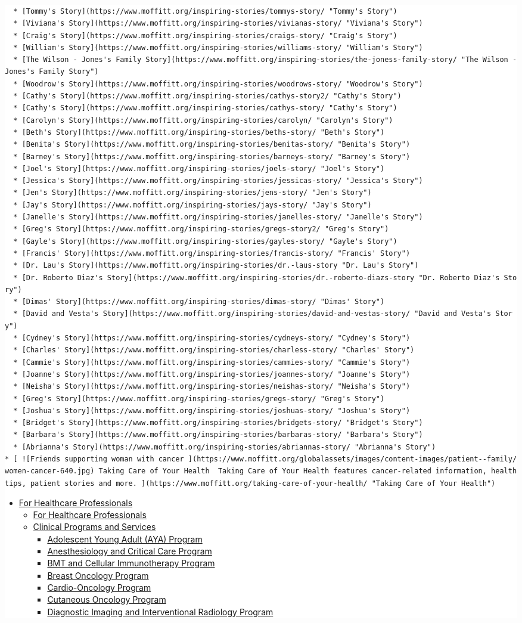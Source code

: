       * [Tommy's Story](https://www.moffitt.org/inspiring-stories/tommys-story/ "Tommy's Story")
      * [Viviana's Story](https://www.moffitt.org/inspiring-stories/vivianas-story/ "Viviana's Story")
      * [Craig's Story](https://www.moffitt.org/inspiring-stories/craigs-story/ "Craig's Story")
      * [William's Story](https://www.moffitt.org/inspiring-stories/williams-story/ "William's Story")
      * [The Wilson - Jones's Family Story](https://www.moffitt.org/inspiring-stories/the-joness-family-story/ "The Wilson - Jones's Family Story")
      * [Woodrow's Story](https://www.moffitt.org/inspiring-stories/woodrows-story/ "Woodrow's Story")
      * [Cathy's Story](https://www.moffitt.org/inspiring-stories/cathys-story2/ "Cathy's Story")
      * [Cathy's Story](https://www.moffitt.org/inspiring-stories/cathys-story/ "Cathy's Story")
      * [Carolyn's Story](https://www.moffitt.org/inspiring-stories/carolyn/ "Carolyn's Story")
      * [Beth's Story](https://www.moffitt.org/inspiring-stories/beths-story/ "Beth's Story")
      * [Benita's Story](https://www.moffitt.org/inspiring-stories/benitas-story/ "Benita's Story")
      * [Barney's Story](https://www.moffitt.org/inspiring-stories/barneys-story/ "Barney's Story")
      * [Joel's Story](https://www.moffitt.org/inspiring-stories/joels-story/ "Joel's Story")
      * [Jessica's Story](https://www.moffitt.org/inspiring-stories/jessicas-story/ "Jessica's Story")
      * [Jen's Story](https://www.moffitt.org/inspiring-stories/jens-story/ "Jen's Story")
      * [Jay's Story](https://www.moffitt.org/inspiring-stories/jays-story/ "Jay's Story")
      * [Janelle's Story](https://www.moffitt.org/inspiring-stories/janelles-story/ "Janelle's Story")
      * [Greg's Story](https://www.moffitt.org/inspiring-stories/gregs-story2/ "Greg's Story")
      * [Gayle's Story](https://www.moffitt.org/inspiring-stories/gayles-story/ "Gayle's Story")
      * [Francis' Story](https://www.moffitt.org/inspiring-stories/francis-story/ "Francis' Story")
      * [Dr. Lau's Story](https://www.moffitt.org/inspiring-stories/dr.-laus-story "Dr. Lau's Story")
      * [Dr. Roberto Diaz's Story](https://www.moffitt.org/inspiring-stories/dr.-roberto-diazs-story "Dr. Roberto Diaz's Story")
      * [Dimas' Story](https://www.moffitt.org/inspiring-stories/dimas-story/ "Dimas' Story")
      * [David and Vesta's Story](https://www.moffitt.org/inspiring-stories/david-and-vestas-story/ "David and Vesta's Story")
      * [Cydney's Story](https://www.moffitt.org/inspiring-stories/cydneys-story/ "Cydney's Story")
      * [Charles' Story](https://www.moffitt.org/inspiring-stories/charless-story/ "Charles' Story")
      * [Cammie's Story](https://www.moffitt.org/inspiring-stories/cammies-story/ "Cammie's Story")
      * [Joanne's Story](https://www.moffitt.org/inspiring-stories/joannes-story/ "Joanne's Story")
      * [Neisha's Story](https://www.moffitt.org/inspiring-stories/neishas-story/ "Neisha's Story")
      * [Greg's Story](https://www.moffitt.org/inspiring-stories/gregs-story/ "Greg's Story")
      * [Joshua's Story](https://www.moffitt.org/inspiring-stories/joshuas-story/ "Joshua's Story")
      * [Bridget's Story](https://www.moffitt.org/inspiring-stories/bridgets-story/ "Bridget's Story")
      * [Barbara's Story](https://www.moffitt.org/inspiring-stories/barbaras-story/ "Barbara's Story")
      * [Abrianna's Story](https://www.moffitt.org/inspiring-stories/abriannas-story/ "Abrianna's Story")
    * [ ![Friends supporting woman with cancer ](https://www.moffitt.org/globalassets/images/content-images/patient--family/women-cancer-640.jpg) Taking Care of Your Health  Taking Care of Your Health features cancer-related information, health tips, patient stories and more. ](https://www.moffitt.org/taking-care-of-your-health/ "Taking Care of Your Health")
  * [For Healthcare Professionals](https://www.moffitt.org/research-science/researchers/john-cleveland)
    * [ For Healthcare Professionals ](https://www.moffitt.org/for-healthcare-professionals/)
    * [ Clinical Programs and Services ](https://www.moffitt.org/for-healthcare-professionals/clinical-programs-and-services/)
      * [Adolescent Young Adult (AYA) Program](https://www.moffitt.org/for-healthcare-professionals/clinical-programs-and-services/adolescent-young-adult-aya-program/ "Adolescent Young Adult \(AYA\) Program")
      * [Anesthesiology and Critical Care Program](https://www.moffitt.org/for-healthcare-professionals/clinical-programs-and-services/anesthesiology-program/ "Anesthesiology and Critical Care Program")
      * [BMT and Cellular Immunotherapy Program](https://www.moffitt.org/for-healthcare-professionals/clinical-programs-and-services/bmt-and-cellular-immunotherapy-program/ "BMT and Cellular Immunotherapy Program")
      * [Breast Oncology Program](https://www.moffitt.org/for-healthcare-professionals/clinical-programs-and-services/breast-oncology-program/ "Breast Oncology Program")
      * [Cardio-Oncology Program](https://www.moffitt.org/for-healthcare-professionals/clinical-programs-and-services/cardio-oncology-program/ "Cardio-Oncology Program")
      * [Cutaneous Oncology Program](https://www.moffitt.org/for-healthcare-professionals/clinical-programs-and-services/cutaneous-oncology-program/ "Cutaneous Oncology Program")
      * [Diagnostic Imaging and Interventional Radiology Program](https://www.moffitt.org/for-healthcare-professionals/clinical-programs-and-services/diagnostic-imaging-and-interventional-radiology-program/ "Diagnostic Imaging and Interventional Radiology Program")